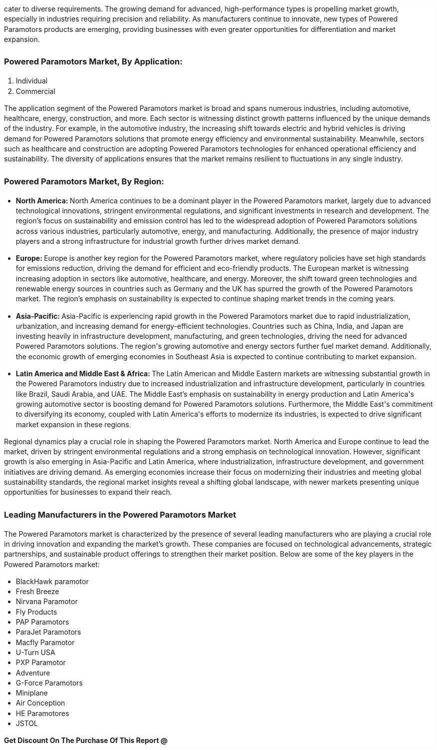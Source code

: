 cater to diverse requirements. The growing demand for advanced, high-performance types is propelling market growth, especially in industries requiring precision and reliability. As manufacturers continue to innovate, new types of Powered Paramotors products are emerging, providing businesses with even greater opportunities for differentiation and market expansion.</p><h3>Powered Paramotors Market,&nbsp;By Application:</h3><ol><li>Individual<li> Commercial</li></ol><p>The application segment of the Powered Paramotors market is broad and spans numerous industries, including automotive, healthcare, energy, construction, and more. Each sector is witnessing distinct growth patterns influenced by the unique demands of the industry. For example, in the automotive industry, the increasing shift towards electric and hybrid vehicles is driving demand for Powered Paramotors solutions that promote energy efficiency and environmental sustainability. Meanwhile, sectors such as healthcare and construction are adopting Powered Paramotors technologies for enhanced operational efficiency and sustainability. The diversity of applications ensures that the market remains resilient to fluctuations in any single industry.</p><h3>Powered Paramotors Market, By Region:</h3><ul><li><p><strong>North America:&nbsp;</strong>North America continues to be a dominant player in the Powered Paramotors market, largely due to advanced technological innovations, stringent environmental regulations, and significant investments in research and development. The region&rsquo;s focus on sustainability and emission control has led to the widespread adoption of Powered Paramotors solutions across various industries, particularly automotive, energy, and manufacturing. Additionally, the presence of major industry players and a strong infrastructure for industrial growth further drives market demand.</p></li><li><p><strong><strong>Europe:&nbsp;</strong></strong>Europe is another key region for the Powered Paramotors market, where regulatory policies have set high standards for emissions reduction, driving the demand for efficient and eco-friendly products. The European market is witnessing increasing adoption in sectors like automotive, healthcare, and energy. Moreover, the shift toward green technologies and renewable energy sources in countries such as Germany and the UK has spurred the growth of the Powered Paramotors market. The region&rsquo;s emphasis on sustainability is expected to continue shaping market trends in the coming years.</p></li><li><p><strong><strong>Asia-Pacific:&nbsp;</strong></strong>Asia-Pacific is experiencing rapid growth in the Powered Paramotors market due to rapid industrialization, urbanization, and increasing demand for energy-efficient technologies. Countries such as China, India, and Japan are investing heavily in infrastructure development, manufacturing, and green technologies, driving the need for advanced Powered Paramotors solutions. The region's growing automotive and energy sectors further fuel market demand. Additionally, the economic growth of emerging economies in Southeast Asia is expected to continue contributing to market expansion.</p></li><li><p><strong><strong>Latin America and Middle East &amp; Africa:&nbsp;</strong></strong>The Latin American and Middle Eastern markets are witnessing substantial growth in the Powered Paramotors industry due to increased industrialization and infrastructure development, particularly in countries like Brazil, Saudi Arabia, and UAE. The Middle East&rsquo;s emphasis on sustainability in energy production and Latin America's growing automotive sector is boosting demand for Powered Paramotors solutions. Furthermore, the Middle East's commitment to diversifying its economy, coupled with Latin America's efforts to modernize its industries, is expected to drive significant market expansion in these regions.</p></li></ul><p>Regional dynamics play a crucial role in shaping the Powered Paramotors market. North America and Europe continue to lead the market, driven by stringent environmental regulations and a strong emphasis on technological innovation. However, significant growth is also emerging in Asia-Pacific and Latin America, where industrialization, infrastructure development, and government initiatives are driving demand. As emerging economies increase their focus on modernizing their industries and meeting global sustainability standards, the regional market insights reveal a shifting global landscape, with newer markets presenting unique opportunities for businesses to expand their reach.</p><h3><strong>Leading Manufacturers in the Powered Paramotors Market</strong></h3><p>The Powered Paramotors market is characterized by the presence of several leading manufacturers who are playing a crucial role in driving innovation and expanding the market&rsquo;s growth. These companies are focused on technological advancements, strategic partnerships, and sustainable product offerings to strengthen their market position. Below are some of the key players in the Powered Paramotors market:</p></div><div class="article-main__content" data-test-id="publishing-text-block"><ul><li><span class="">BlackHawk paramotor<li> Fresh Breeze<li> Nirvana Paramotor<li> Fly Products<li> PAP Paramotors<li> ParaJet Paramotors<li> Macfly Paramotor<li> U-Turn USA<li> PXP Paramotor<li> Adventure<li> G-Force Paramotors<li> Miniplane<li> Air Conception<li> HE Paramotores<li> JSTOL</span></li></ul></div><div class="article-main__content" data-test-id="publishing-text-block"><p><span class="font-[700]"><strong>Get Discount On The Purchase Of This Report @</strong>